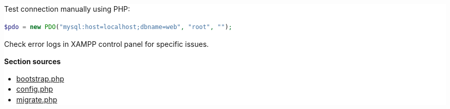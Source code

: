 Test connection manually using PHP:
```php
$pdo = new PDO("mysql:host=localhost;dbname=web", "root", "");
```

Check error logs in XAMPP control panel for specific issues.

**Section sources**
- [bootstrap.php](file://app/bootstrap.php#L3-L5)
- [config.php](file://app/config.php#L10-L19)
- [migrate.php](file://public/migrate.php#L1-L65)
